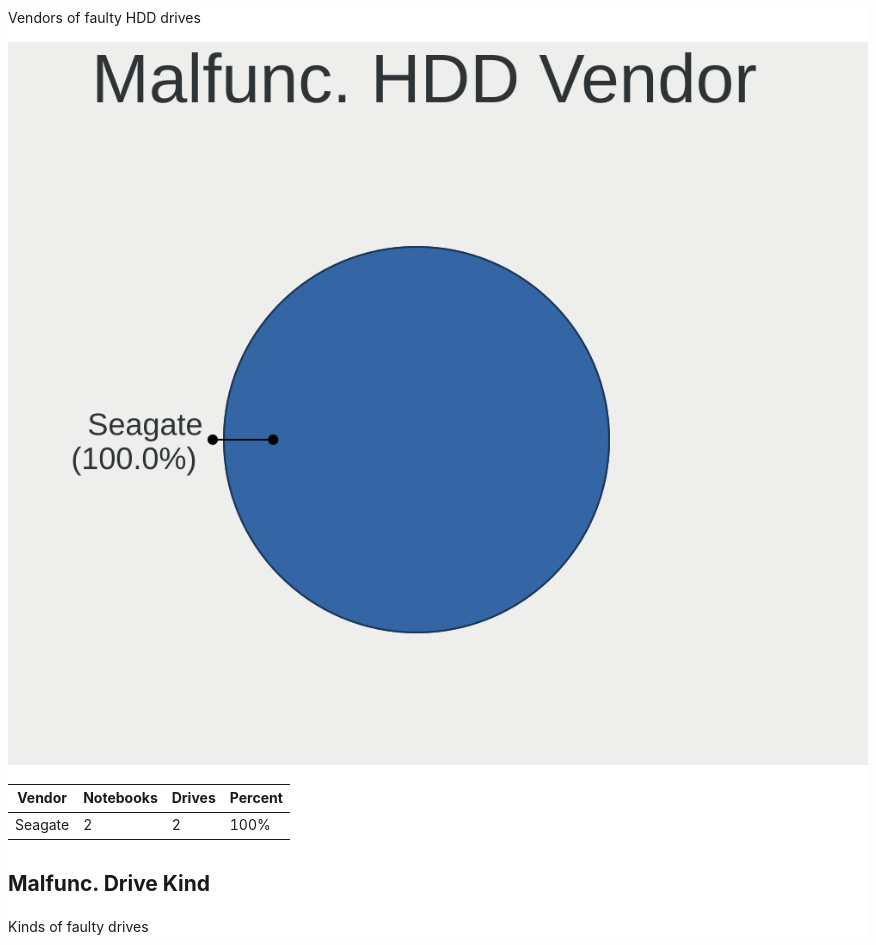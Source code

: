 Vendors of faulty HDD drives

![Malfunc. HDD Vendor](./images/pie_chart/drive_malfunc_hdd_vendor.svg)


| Vendor  | Notebooks | Drives | Percent |
|---------|-----------|--------|---------|
| Seagate | 2         | 2      | 100%    |

Malfunc. Drive Kind
-------------------

Kinds of faulty drives
